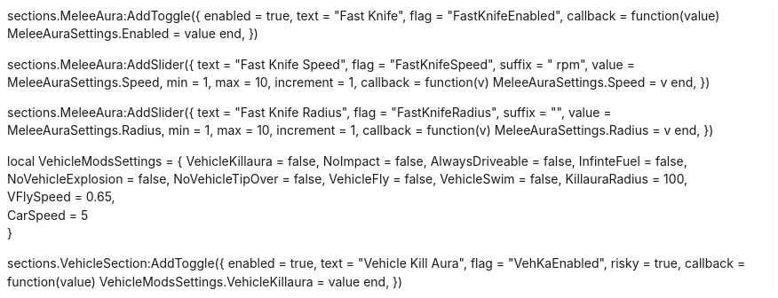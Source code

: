 sections.MeleeAura:AddToggle({
	enabled = true,
	text = "Fast Knife",
	flag = "FastKnifeEnabled",
	callback = function(value)
		MeleeAuraSettings.Enabled = value
	end,
})

sections.MeleeAura:AddSlider({
	text = "Fast Knife Speed",
	flag = "FastKnifeSpeed",
	suffix = " rpm",
	value = MeleeAuraSettings.Speed,
	min = 1,
	max = 10,
	increment = 1,
	callback = function(v)
		MeleeAuraSettings.Speed = v
	end,
})

sections.MeleeAura:AddSlider({
	text = "Fast Knife Radius",
	flag = "FastKnifeRadius",
	suffix = "",
	value = MeleeAuraSettings.Radius,
	min = 1,
	max = 10,
	increment = 1,
	callback = function(v)
		MeleeAuraSettings.Radius = v
	end,
})

local VehicleModsSettings = {
	VehicleKillaura = false,
    NoImpact = false,
    AlwaysDriveable = false,
    InfinteFuel = false,
    NoVehicleExplosion = false,
    NoVehicleTipOver = false,
    VehicleFly = false,
    VehicleSwim = false,
	KillauraRadius = 100,     
    VFlySpeed = 0.65,    
	CarSpeed = 5      
}

sections.VehicleSection:AddToggle({
	enabled = true,
	text = "Vehicle Kill Aura",
	flag = "VehKaEnabled",
    risky = true,
	callback = function(value)
		VehicleModsSettings.VehicleKillaura = value
	end,
})
